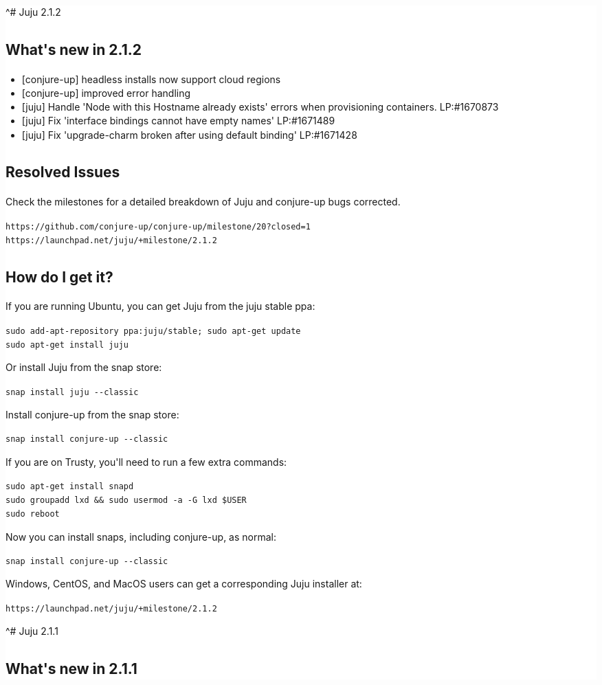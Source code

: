 ^# Juju 2.1.2

  ## What's new in 2.1.2

  - [conjure-up] headless installs now support cloud regions
  - [conjure-up] improved error handling
  - [juju] Handle 'Node with this Hostname already exists' errors when
    provisioning containers. LP:#1670873
  - [juju] Fix 'interface bindings cannot have empty names' LP:#1671489
  - [juju] Fix 'upgrade-charm broken after using default binding'
    LP:#1671428


  ## Resolved Issues

  Check the milestones for a detailed breakdown of Juju and conjure-up
  bugs corrected.

    https://github.com/conjure-up/conjure-up/milestone/20?closed=1
    https://launchpad.net/juju/+milestone/2.1.2


  ## How do I get it?

  If you are running Ubuntu, you can get Juju from the juju stable ppa:

    sudo add-apt-repository ppa:juju/stable; sudo apt-get update
    sudo apt-get install juju

  Or install Juju from the snap store:

    snap install juju --classic

  Install conjure-up from the snap store:

    snap install conjure-up --classic

  If you are on Trusty, you'll need to run a few extra commands:

    sudo apt-get install snapd
    sudo groupadd lxd && sudo usermod -a -G lxd $USER
    sudo reboot

  Now you can install snaps, including conjure-up, as normal:

    snap install conjure-up --classic

  Windows, CentOS, and MacOS users can get a corresponding Juju
  installer at:

    https://launchpad.net/juju/+milestone/2.1.2


^# Juju 2.1.1

  ## What's new in 2.1.1


[release-notes-1]: ./reference-release-notes-1.md
[reference-install]: ./reference-install.md
[juju-mailing-list]: https://lists.ubuntu.com/mailman/listinfo/juju
[upstream-juju]: https://jujucharms.com